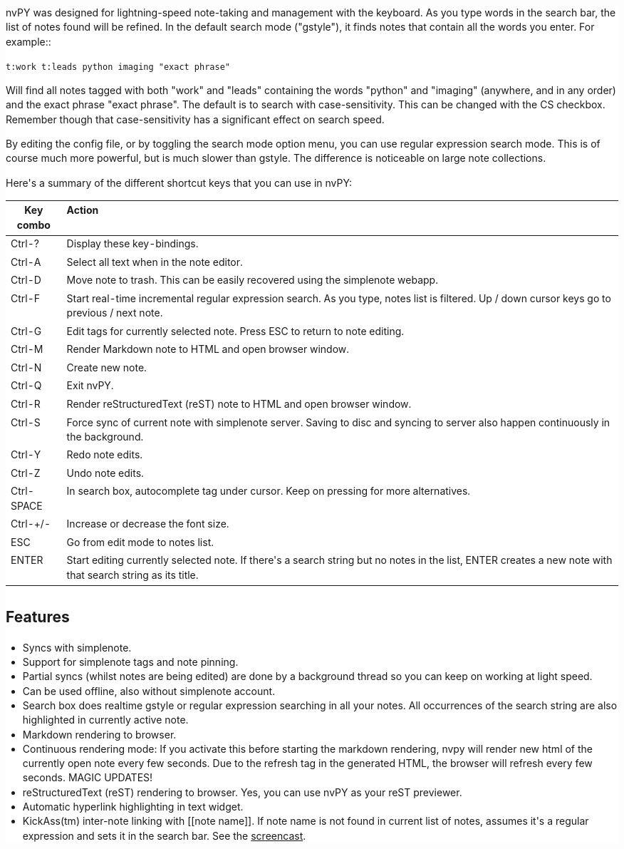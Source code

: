 nvPY was designed for lightning-speed note-taking and management with
the keyboard. As you type words in the search bar, the list of notes
found will be refined. In the default search mode ("gstyle"), it finds
notes that contain all the words you enter. For example::

    t:work t:leads python imaging "exact phrase"

Will find all notes tagged with both "work" and "leads" containing the
words "python" and "imaging" (anywhere, and in any order) and the exact
phrase "exact phrase". The default is to search with case-sensitivity.
This can be changed with the CS checkbox. Remember though that
case-sensitivity has a significant effect on search speed.

By editing the config file, or by toggling the search mode option menu,
you can use regular expression search mode. This is of course much more
powerful, but is much slower than gstyle. The difference is noticeable
on large note collections.

Here's a summary of the different shortcut keys that you can use in nvPY:

Key combo  | Action
--- | :---
Ctrl-? |    Display these key-bindings.
Ctrl-A  |   Select all text when in the note editor.
Ctrl-D  |   Move note to trash. This can be easily recovered using the simplenote webapp.
Ctrl-F  |   Start real-time incremental regular expression search. As you type, notes list is filtered. Up / down cursor keys go to previous / next note.
Ctrl-G  |   Edit tags for currently selected note. Press ESC to return to note editing.
Ctrl-M  |   Render Markdown note to HTML and open browser window.
Ctrl-N  |   Create new note.
Ctrl-Q  |   Exit nvPY.
Ctrl-R  |   Render reStructuredText (reST) note to HTML and open browser window.
Ctrl-S  |   Force sync of current note with simplenote server. Saving to disc and syncing to server also happen continuously in the background.
Ctrl-Y  |   Redo note edits.
Ctrl-Z  |   Undo note edits.
Ctrl-SPACE |  In search box, autocomplete tag under cursor. Keep on pressing for more alternatives.
Ctrl-+/- |  Increase or decrease the font size.
ESC   |     Go from edit mode to notes list.
ENTER  |    Start editing currently selected note. If there's a search string but no notes in the list, ENTER creates a new note with that search string as its title.

## Features

* Syncs with simplenote.
* Support for simplenote tags and note pinning.
* Partial syncs (whilst notes are being edited) are done by a
  background thread so you can keep on working at light speed.
* Can be used offline, also without simplenote account.
* Search box does realtime gstyle or regular expression searching in all your
  notes. All occurrences of the search string are also
  highlighted in currently active note.
* Markdown rendering to browser.
* Continuous rendering mode: If you activate this before
  starting the markdown rendering, nvpy will render new html of
  the currently open note every few seconds. Due to the refresh
  tag in the generated HTML, the browser will refresh every few
  seconds. MAGIC UPDATES!
* reStructuredText (reST) rendering to browser. Yes, you can use nvPY
  as your reST previewer.
* Automatic hyperlink highlighting in text widget.
* KickAss(tm) inter-note linking with [[note name]]. If note name is
  not found in current list of notes, assumes it's a regular expression
  and sets it in the search bar. See the [screencast](http://youtu.be/NXuVMZr31SI).
